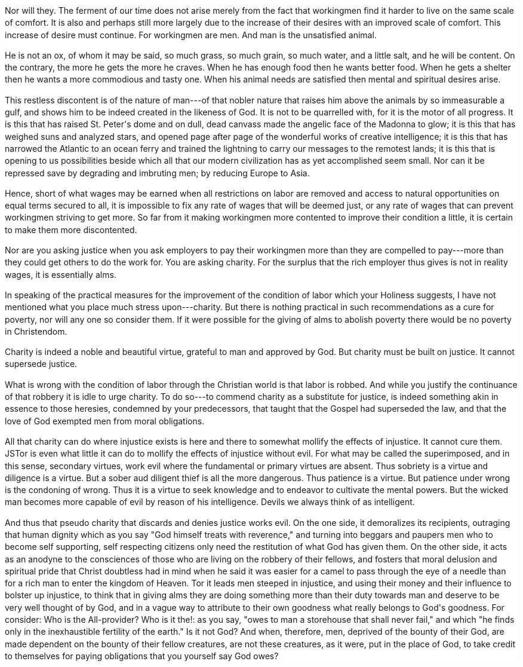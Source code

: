 Nor will they. The ferment of our time does not arise merely from the fact that workingmen find it harder to live on the same scale of comfort. It is also and perhaps still more largely due to the increase of their desires with an improved scale of comfort. This increase of desire must continue. For workingmen are men. And man is the unsatisfied animal.

He is not an ox, of whom it may be said, so much grass, so much grain, so much water, and a little salt, and he will be content. On the contrary, the more he gets the more he craves. When he has enough food then he wants better food. When he gets a shelter then he wants a more commodious and tasty one. When his animal needs are satisfied then mental and spiritual desires arise.

This restless discontent is of the nature of man---of that nobler nature that raises him above the animals by so immeasurable a gulf, and shows him to be indeed created in the likeness of God. It is not to be quarrelled with, for it is the motor of all progress. It is this that has raised St. Peter's dome and on dull, dead canvass made the angelic face of the Madonna to glow; it is this that has weighed suns and analyzed stars, and opened page after page of the wonderful works of creative intelligence; it is this that has narrowed the Atlantic to an ocean ferry and trained the lightning to carry our messages to the remotest lands; it is this that is opening to us possibilities beside which all that our modern civilization has as yet accomplished seem small. Nor can it be repressed save by degrading and imbruting men; by reducing Europe to Asia.

Hence, short of what wages may be earned when all restrictions on labor are removed and access to natural opportunities on equal terms secured to all, it is impossible to fix any rate of wages that will be deemed just, or any rate of wages that can prevent workingmen striving to get more. So far from it making workingmen more contented to improve their condition a little, it is certain to make them more discontented.

Nor are you asking justice when you ask employers to pay their workingmen more than they are compelled to pay---more than they could get others to do the work for. You are asking charity. For the surplus that the rich employer thus gives is not in reality wages, it is essentially alms.

In speaking of the practical measures for the improvement of the condition of labor which your Holiness suggests, I have not mentioned what you place much stress upon---charity. But there is nothing practical in such recommendations as a cure for poverty, nor will any one so consider them. If it were possible for the giving of alms to abolish poverty there would be no poverty in Christendom.

Charity is indeed a noble and beautiful virtue, grateful to man and approved by God. But charity must be built on justice. It cannot supersede justice.

What is wrong with the condition of labor through the Christian world is that labor is robbed. And while you justify the continuance of that robbery it is idle to urge charity. To do so---to commend charity as a substitute for justice, is indeed something akin in essence to those heresies, condemned by your predecessors, that taught that the Gospel had superseded the law, and that the love of God exempted men from moral obligations.

All that charity can do where injustice exists is here and there to somewhat mollify the effects of injustice. It cannot cure them. JSTor is even what little it can do to mollify the effects of injustice without evil. For what may be called the superimposed, and in this sense, secondary virtues, work evil where the fundamental or primary virtues are absent. Thus sobriety is a virtue and diligence is a virtue. But a sober aud diligent thief is all the more dangerous. Thus patience is a virtue. But patience under wrong is the condoning of wrong. Thus it is a virtue to seek knowledge and to endeavor to cultivate the mental powers. But the wicked man becomes more capable of evil by reason of his intelligence. Devils we always think of as intelligent.

And thus that pseudo charity that discards and denies justice works evil. On the one side, it demoralizes its recipients, outraging that human dignity which as you say "God himself treats with reverence," and turning into beggars and paupers men who to become self supporting, self respecting citizens only need the restitution of what God has given them. On the other side, it acts as an anodyne to the consciences of those who are living on the robbery of their fellows, and fosters that moral delusion and spiritual pride that Christ doubtless had in mind when he said it was easier for a camel to pass through the eye of a needle than for a rich man to enter the kingdom of Heaven. Tor it leads men steeped in injustice, and using their money and their influence to bolster up injustice, to think that in giving alms they are doing something more than their duty towards man and deserve to be very well thought of by God, and in a vague way to attribute to their own goodness what really belongs to God's goodness. For consider: Who is the All-provider? Who is it the!: as you say, "owes to man a storehouse that shall never fail," and which "he finds only in the inexhaustible fertility of the earth." Is it not God? And when, therefore, men, deprived of the bounty of their God, are made dependent on the bounty of their fellow creatures, are not these creatures, as it were, put in the place of God, to take credit to themselves for paying obligations that you yourself say God owes?